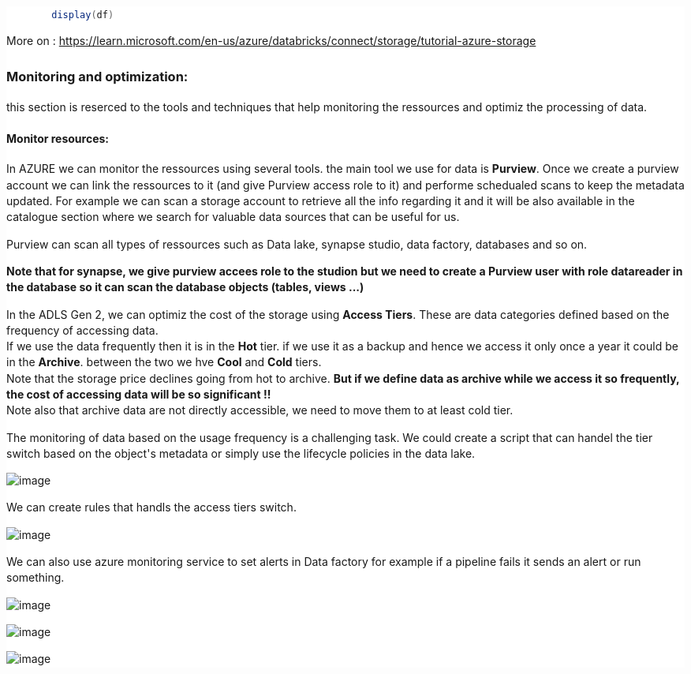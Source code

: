 ```SCALA
        display(df)
```
More on : https://learn.microsoft.com/en-us/azure/databricks/connect/storage/tutorial-azure-storage


### Monitoring and optimization:

this section is reserced to the tools and techniques that help monitoring the ressources and optimiz the processing of data.  

#### Monitor resources:

In AZURE we can monitor the ressources using several tools. the main tool we use for data is **Purview**. Once we create a purview account we can link the ressources to it (and give Purview access role to it) and performe schedualed scans to keep the metadata updated. For example we can scan a storage account to retrieve all the info regarding it and it will be also available in the catalogue section where we search for valuable data sources that can be useful for us.  

Purview can scan all types of ressources such as Data lake, synapse studio, data factory, databases and so on.  

**Note that for synapse, we give purview accees role to the studion but we need to create a Purview user with role datareader in the database so it can scan the database objects (tables, views ...)**  

In the ADLS Gen 2, we can optimiz the cost of the storage using **Access Tiers**. These are data categories defined based on the frequency of accessing data.  
If we use the data frequently then it is in the **Hot** tier. if we use it as a backup and hence we access it only once a year it could be in the **Archive**. between the two we hve **Cool** and **Cold** tiers.  
Note that the storage price declines going from hot to archive. **But if we define data as archive while we access it so frequently, the cost of accessing data will be so significant !!**  
Note also that archive data are not directly accessible, we need to move them to at least cold tier.  

The monitoring of data based on the usage frequency is a challenging task. We could create a script that can handel the tier switch based on the object's metadata or simply use the lifecycle policies in the data lake.  

![image](https://github.com/user-attachments/assets/235ea556-fd86-4a6d-8105-2323c906d016)  

We can create rules that handls the access tiers switch.  

![image](https://github.com/user-attachments/assets/2792d749-cc3a-418f-aa47-a067ccceaf76)  


We can also use azure monitoring service to set alerts in Data factory for example if a pipeline fails it sends an alert or run something.  

![image](https://github.com/user-attachments/assets/8bd68a0b-c2cc-4d58-8a2e-27e318da2c63)  

![image](https://github.com/user-attachments/assets/1eec4083-d259-4058-8279-2edfc6f55f81)  

![image](https://github.com/user-attachments/assets/c654c619-6f86-417b-b6e0-14e115c5f523)  
